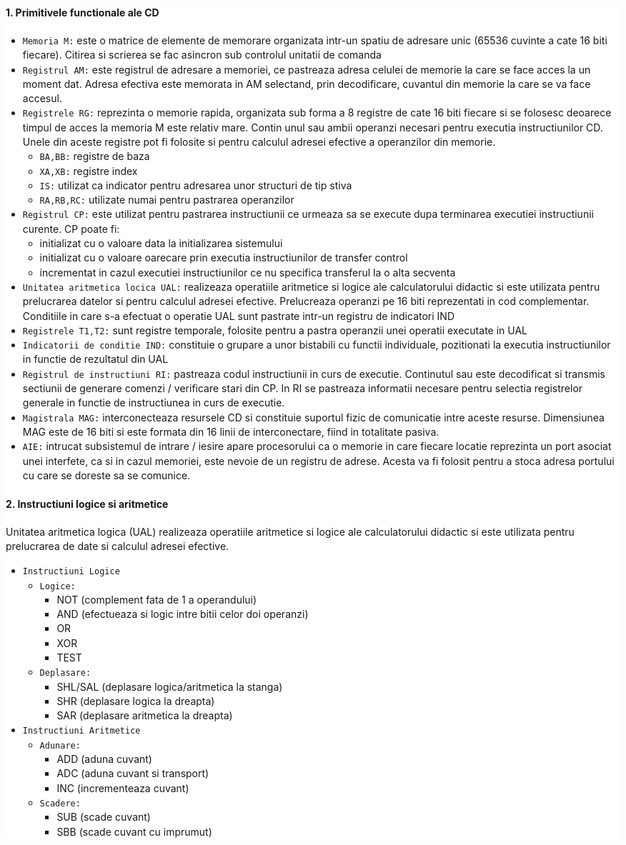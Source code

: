 #### 1. Primitivele functionale ale CD

* ``Memoria M:`` este o matrice de elemente de memorare organizata intr-un spatiu de adresare unic (65536 cuvinte a cate 16 biti fiecare). Citirea si scrierea se fac asincron sub controlul unitatii de comanda
* ``Registrul AM:`` este registrul de adresare a memoriei, ce pastreaza adresa celulei de memorie la care se face acces la un moment dat. Adresa efectiva este memorata in AM selectand, prin decodificare, cuvantul din memorie la care se va face accesul.
* ``Registrele RG:`` reprezinta o memorie rapida, organizata sub forma a 8 registre de cate 16 biti fiecare si se folosesc deoarece timpul de acces la memoria M este relativ mare. Contin unul sau ambii operanzi necesari pentru executia instructiunilor CD. Unele din aceste registre pot fi folosite si pentru calculul adresei efective a operanzilor din memorie.
  - ``BA,BB:`` registre de baza
  - ``XA,XB:`` registre index
  - ``IS:`` utilizat ca indicator pentru adresarea unor structuri de tip stiva
  - ``RA,RB,RC:`` utilizate numai pentru pastrarea operanzilor
* ``Registrul CP:`` este utilizat pentru pastrarea instructiunii ce urmeaza sa se execute dupa terminarea executiei instructiunii curente. CP poate fi:
  - initializat cu o valoare data la initializarea sistemului
  - initializat cu o valoare oarecare prin executia instructiunilor de transfer control
  - incrementat in cazul executiei instructiunilor ce nu specifica transferul la o alta secventa
* ``Unitatea aritmetica locica UAL:`` realizeaza operatiile aritmetice si logice ale calculatorului didactic si este utilizata pentru prelucrarea datelor si pentru calculul adresei efective. Prelucreaza operanzi pe 16 biti reprezentati in cod complementar. Conditiile in care s-a efectuat o operatie UAL sunt pastrate intr-un registru de indicatori IND
* ``Registrele T1,T2:`` sunt registre temporale, folosite pentru a pastra operanzii unei operatii executate in UAL
* ``Indicatorii de conditie IND:`` constituie o grupare a unor bistabili cu functii individuale, pozitionati la executia instructiunilor in functie de rezultatul din UAL
* ``Registrul de instructiuni RI:`` pastreaza codul instructiunii in curs de executie. Continutul sau este decodificat si transmis sectiunii de generare comenzi / verificare stari din CP. In RI se pastreaza informatii necesare pentru selectia registrelor generale in functie de instructiunea in curs de executie.
* ``Magistrala MAG:`` interconecteaza resursele CD si constituie suportul fizic de comunicatie intre aceste resurse. Dimensiunea MAG este de 16 biti si este formata din 16 linii de interconectare, fiind in totalitate pasiva.
* ``AIE:`` intrucat subsistemul de intrare / iesire apare procesorului ca o memorie in care fiecare locatie reprezinta un port asociat unei interfete, ca si in cazul memoriei, este nevoie de un registru de adrese. Acesta va fi folosit pentru a stoca adresa portului cu care se doreste sa se comunice.

#### 2. Instructiuni logice si aritmetice

Unitatea aritmetica logica (UAL) realizeaza operatiile aritmetice si logice ale calculatorului didactic si este utilizata pentru prelucrarea de date si calculul adresei efective.
* ``Instructiuni Logice``
  - ``Logice:``
    - NOT (complement fata de 1 a operandului)
    - AND (efectueaza si logic intre bitii celor doi operanzi)
    - OR
    - XOR
    - TEST
  - ``Deplasare:``
    - SHL/SAL (deplasare logica/aritmetica la stanga)
    - SHR (deplasare logica la dreapta)
    - SAR (deplasare aritmetica la dreapta)
* ``Instructiuni Aritmetice``
  - ``Adunare:``
    - ADD (aduna cuvant)
    - ADC (aduna cuvant si transport)
    - INC (incrementeaza cuvant)
  - ``Scadere:``
    - SUB (scade cuvant)
    - SBB (scade cuvant cu imprumut)